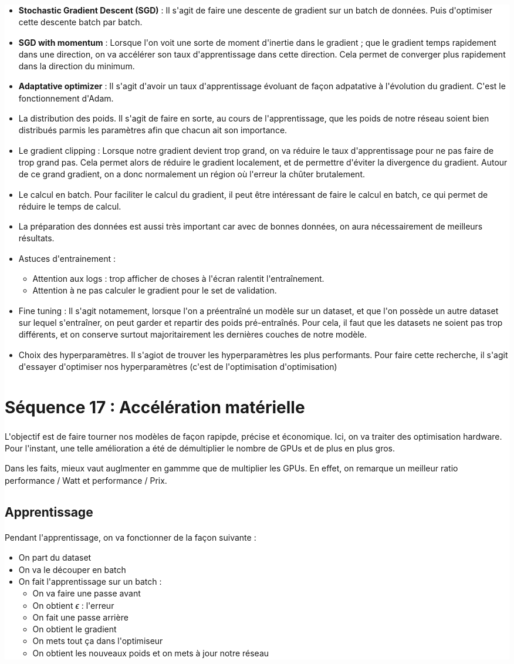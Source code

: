   * **Stochastic Gradient Descent (SGD)** : Il s'agit de faire une descente de gradient sur un batch de données. Puis d'optimiser cette descente batch par batch.

  * **SGD with momentum** : Lorsque l'on voit une sorte de moment d'inertie dans le gradient ; que le gradient temps rapidement dans une direction, on va accélérer son taux d'apprentissage dans cette direction. Cela permet de converger plus rapidement dans la direction du minimum.

  * **Adaptative optimizer** : Il s'agit d'avoir un taux d'apprentissage évoluant de façon adpatative à l'évolution du gradient. C'est le fonctionnement d'Adam.

* La distribution des poids. Il s'agit de faire en sorte, au cours de l'apprentissage, que les poids de notre réseau soient bien distribués parmis les paramètres afin que chacun ait son importance.
* Le gradient clipping : Lorsque notre gradient devient trop grand, on va réduire le taux d'apprentissage pour ne pas faire de trop grand pas. Cela permet alors de réduire le gradient localement, et de permettre d'éviter la divergence du gradient. Autour de ce grand gradient, on a donc normalement un région où l'erreur la chûter brutalement.
* Le calcul en batch. Pour faciliter le calcul du gradient, il peut être intéressant de faire le calcul en batch, ce qui permet de réduire le temps de calcul.
* La préparation des données est aussi très important car avec de bonnes données, on aura nécessairement de meilleurs résultats.
* Astuces d'entrainement :
  * Attention aux logs : trop afficher de choses à l'écran ralentit l'entraînement.
  * Attention à ne pas calculer le gradient pour le set de validation.

* Fine tuning : Il s'agit notamement, lorsque l'on a préentraîné un modèle sur un dataset, et que l'on possède un autre dataset sur lequel s'entraîner, on peut garder et repartir des poids pré-entraînés. Pour cela, il faut que les datasets ne soient pas trop différents, et on conserve surtout majoritairement les dernières couches de notre modèle.

* Choix des hyperparamètres. Il s'agiot de trouver les hyperparamètres les plus performants. Pour faire cette recherche, il s'agit d'essayer d'optimiser nos hyperparamètres (c'est de l'optimisation d'optimisation)


# Séquence 17 : Accélération matérielle

L'objectif est de faire tourner nos modèles de façon rapipde, précise et économique. Ici, on va traiter des optimisation hardware. Pour l'instant, une telle amélioration a été de démultiplier le nombre de GPUs et de plus en plus gros.

Dans les faits, mieux vaut auglmenter en gammme que de multiplier les GPUs. En effet, on remarque un meilleur ratio performance / Watt et performance / Prix.

## Apprentissage

Pendant l'apprentissage, on va fonctionner de la façon suivante :
* On part du dataset
* On va le découper en batch
* On fait l'apprentissage sur un batch :
  * On va faire une passe avant 
  * On obtient $\epsilon$ : l'erreur
  * On fait une passe arrière
  * On obtient le gradient
  * On mets tout ça dans l'optimiseur
  * On obtient les nouveaux poids et on mets à jour notre réseau
